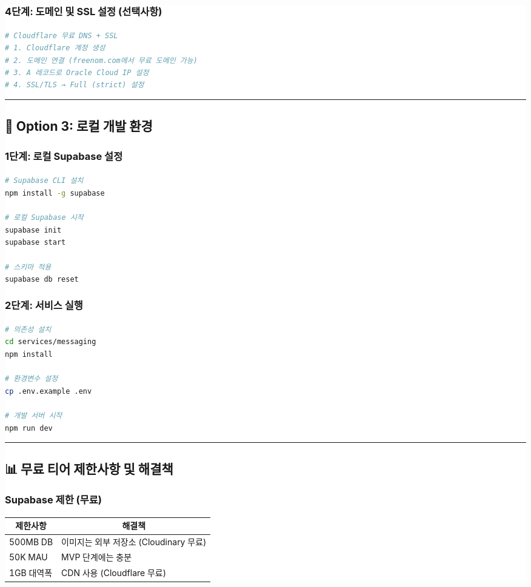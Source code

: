 ### 4단계: 도메인 및 SSL 설정 (선택사항)
```bash
# Cloudflare 무료 DNS + SSL
# 1. Cloudflare 계정 생성
# 2. 도메인 연결 (freenom.com에서 무료 도메인 가능)
# 3. A 레코드로 Oracle Cloud IP 설정
# 4. SSL/TLS → Full (strict) 설정
```

---

## 🚀 Option 3: 로컬 개발 환경

### 1단계: 로컬 Supabase 설정
```bash
# Supabase CLI 설치
npm install -g supabase

# 로컬 Supabase 시작
supabase init
supabase start

# 스키마 적용
supabase db reset
```

### 2단계: 서비스 실행
```bash
# 의존성 설치
cd services/messaging
npm install

# 환경변수 설정
cp .env.example .env

# 개발 서버 시작
npm run dev
```

---

## 📊 무료 티어 제한사항 및 해결책

### Supabase 제한 (무료)
| 제한사항 | 해결책 |
|----------|--------|
| 500MB DB | 이미지는 외부 저장소 (Cloudinary 무료) |
| 50K MAU | MVP 단계에는 충분 |
| 1GB 대역폭 | CDN 사용 (Cloudflare 무료) |
